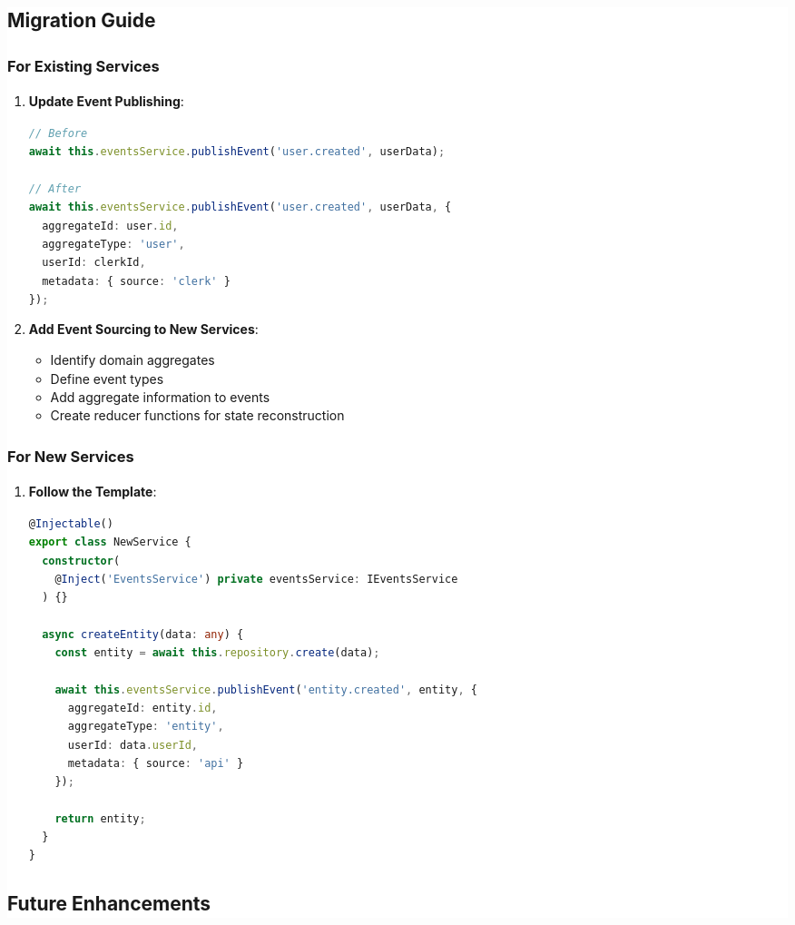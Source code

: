 ## Migration Guide

### For Existing Services

1. **Update Event Publishing**:
   ```typescript
   // Before
   await this.eventsService.publishEvent('user.created', userData);
   
   // After
   await this.eventsService.publishEvent('user.created', userData, {
     aggregateId: user.id,
     aggregateType: 'user',
     userId: clerkId,
     metadata: { source: 'clerk' }
   });
   ```

2. **Add Event Sourcing to New Services**:
   - Identify domain aggregates
   - Define event types
   - Add aggregate information to events
   - Create reducer functions for state reconstruction

### For New Services

1. **Follow the Template**:
   ```typescript
   @Injectable()
   export class NewService {
     constructor(
       @Inject('EventsService') private eventsService: IEventsService
     ) {}
   
     async createEntity(data: any) {
       const entity = await this.repository.create(data);
       
       await this.eventsService.publishEvent('entity.created', entity, {
         aggregateId: entity.id,
         aggregateType: 'entity',
         userId: data.userId,
         metadata: { source: 'api' }
       });
       
       return entity;
     }
   }
   ```

## Future Enhancements
